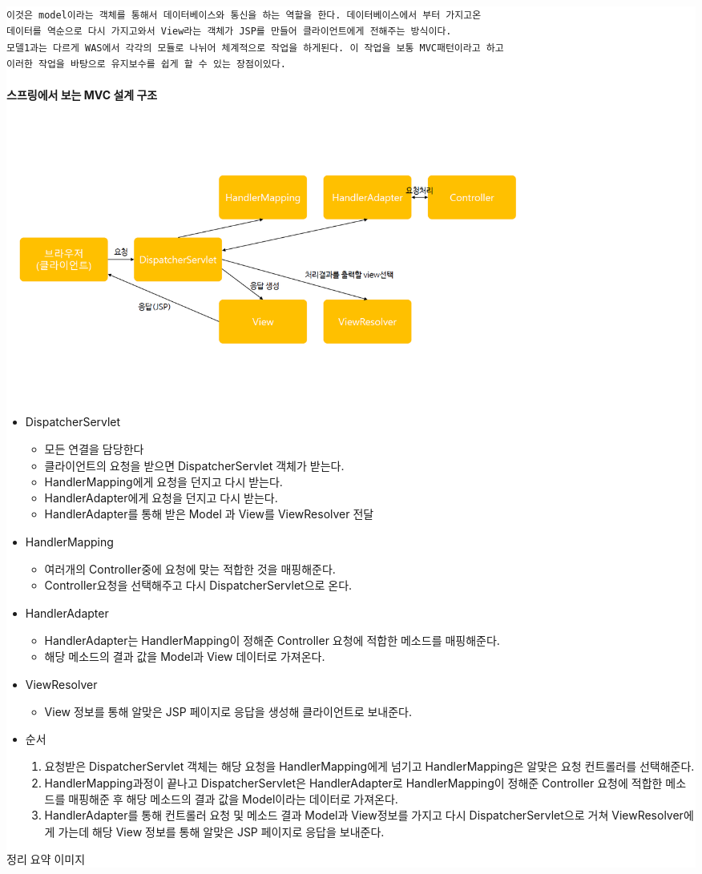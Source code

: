 	이것은 model이라는 객체를 통해서 데이터베이스와 통신을 하는 역할을 한다. 데이터베이스에서 부터 가지고온
	데이터를 역순으로 다시 가지고와서 View라는 객체가 JSP를 만들어 클라이언트에게 전해주는 방식이다.
	모델1과는 다르게 WAS에서 각각의 모듈로 나뉘어 체계적으로 작업을 하게된다. 이 작업을 보통 MVC패턴이라고 하고
	이러한 작업을 바탕으로 유지보수를 쉽게 할 수 있는 장점이있다.
	
#### 스프링에서 보는 MVC 설계 구조

<img src="./images/mvc.PNG" width="650px" height="350px" title="mvc" alt="mvc"></img><br/>
* DispatcherServlet
  * 모든 연결을 담당한다
  * 클라이언트의 요청을 받으면 DispatcherServlet 객체가 받는다.
  * HandlerMapping에게 요청을 던지고 다시 받는다.
  * HandlerAdapter에게 요청을 던지고 다시 받는다.
  * HandlerAdapter를 통해 받은 Model 과 View를 ViewResolver 전달

* HandlerMapping
  * 여러개의 Controller중에 요청에 맞는 적합한 것을 매핑해준다. 
  * Controller요청을 선택해주고 다시 DispatcherServlet으로 온다.
 
* HandlerAdapter
  * HandlerAdapter는 HandlerMapping이 정해준 Controller 요청에 적합한 메소드를 매핑해준다. 
  * 해당 메소드의 결과 값을 Model과 View 데이터로 가져온다.
 
* ViewResolver
  *  View 정보를 통해 알맞은 JSP 페이지로 응답을 생성해 클라이언트로 보내준다.
  
* 순서
  1. 요청받은 DispatcherServlet 객체는 해당 요청을 HandlerMapping에게 넘기고 HandlerMapping은 알맞은 요청 컨트롤러를 선택해준다.
  2. HandlerMapping과정이 끝나고 DispatcherServlet은 HandlerAdapter로 HandlerMapping이 정해준 Controller 요청에 적합한 메소드를 매핑해준 후 해당 메소드의 결과 값을 Model이라는 데이터로 가져온다. 
  3. HandlerAdapter를 통해 컨트롤러 요청 및 메소드 결과 Model과 View정보를 가지고 다시 DispatcherServlet으로 거쳐 ViewResolver에게 가는데 해당 View 정보를 통해 알맞은 JSP 페이지로 응답을 보내준다.  
  
 정리 요약 이미지